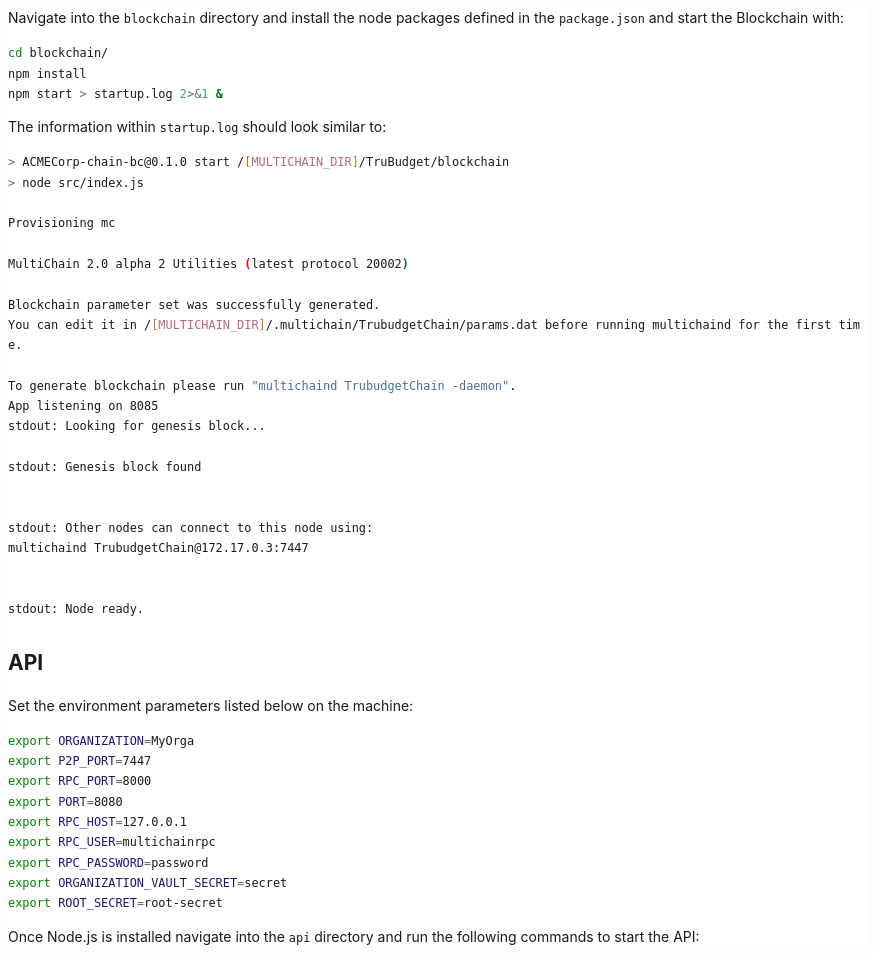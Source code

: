 Navigate into the `blockchain` directory and install the node packages defined in the `package.json` and start the Blockchain with:

```bash
cd blockchain/
npm install
npm start > startup.log 2>&1 &
```

The information within `startup.log` should look similar to:

```bash
> ACMECorp-chain-bc@0.1.0 start /[MULTICHAIN_DIR]/TruBudget/blockchain
> node src/index.js

Provisioning mc

MultiChain 2.0 alpha 2 Utilities (latest protocol 20002)

Blockchain parameter set was successfully generated.
You can edit it in /[MULTICHAIN_DIR]/.multichain/TrubudgetChain/params.dat before running multichaind for the first time.

To generate blockchain please run "multichaind TrubudgetChain -daemon".
App listening on 8085
stdout: Looking for genesis block...

stdout: Genesis block found


stdout: Other nodes can connect to this node using:
multichaind TrubudgetChain@172.17.0.3:7447


stdout: Node ready.
```

## API

Set the environment parameters listed below on the machine:

```bash
export ORGANIZATION=MyOrga
export P2P_PORT=7447
export RPC_PORT=8000
export PORT=8080
export RPC_HOST=127.0.0.1
export RPC_USER=multichainrpc
export RPC_PASSWORD=password
export ORGANIZATION_VAULT_SECRET=secret
export ROOT_SECRET=root-secret
```

Once Node.js is installed navigate into the `api` directory and run the following commands to start the API:
